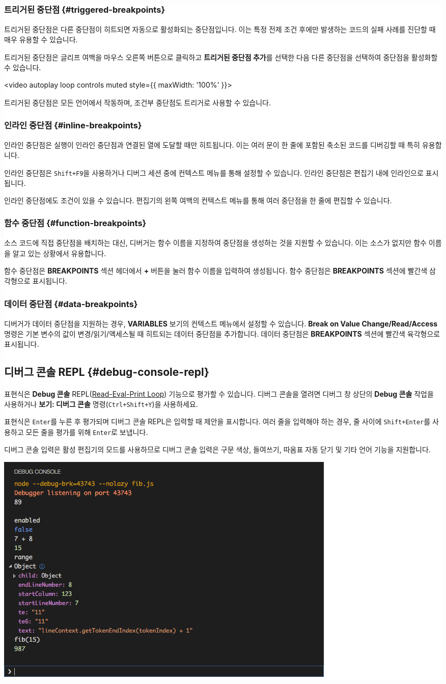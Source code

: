 ### 트리거된 중단점 {#triggered-breakpoints}

트리거된 중단점은 다른 중단점이 히트되면 자동으로 활성화되는 중단점입니다. 이는 특정 전제 조건 후에만 발생하는 코드의 실패 사례를 진단할 때 매우 유용할 수 있습니다.

트리거된 중단점은 글리프 여백을 마우스 오른쪽 버튼으로 클릭하고 **트리거된 중단점 추가**를 선택한 다음 다른 중단점을 선택하여 중단점을 활성화할 수 있습니다.

<video autoplay loop controls muted style={{ maxWidth: '100%' }}>

  <source src="https://code.visualstudio.com/assets/docs/editor/debugging/debug-triggered-breakpoint.mp4" type="video/mp4" />
</video>

트리거된 중단점은 모든 언어에서 작동하며, 조건부 중단점도 트리거로 사용할 수 있습니다.

### 인라인 중단점 {#inline-breakpoints}

인라인 중단점은 실행이 인라인 중단점과 연결된 열에 도달할 때만 히트됩니다. 이는 여러 문이 한 줄에 포함된 축소된 코드를 디버깅할 때 특히 유용합니다.

인라인 중단점은 `Shift+F9`을 사용하거나 디버그 세션 중에 컨텍스트 메뉴를 통해 설정할 수 있습니다. 인라인 중단점은 편집기 내에 인라인으로 표시됩니다.

인라인 중단점에도 조건이 있을 수 있습니다. 편집기의 왼쪽 여백의 컨텍스트 메뉴를 통해 여러 중단점을 한 줄에 편집할 수 있습니다.

### 함수 중단점 {#function-breakpoints}

소스 코드에 직접 중단점을 배치하는 대신, 디버거는 함수 이름을 지정하여 중단점을 생성하는 것을 지원할 수 있습니다. 이는 소스가 없지만 함수 이름을 알고 있는 상황에서 유용합니다.

함수 중단점은 **BREAKPOINTS** 섹션 헤더에서 **+** 버튼을 눌러 함수 이름을 입력하여 생성됩니다. 함수 중단점은 **BREAKPOINTS** 섹션에 빨간색 삼각형으로 표시됩니다.

### 데이터 중단점 {#data-breakpoints}

디버거가 데이터 중단점을 지원하는 경우, **VARIABLES** 보기의 컨텍스트 메뉴에서 설정할 수 있습니다. **Break on Value Change/Read/Access** 명령은 기본 변수의 값이 변경/읽기/액세스될 때 히트되는 데이터 중단점을 추가합니다. 데이터 중단점은 **BREAKPOINTS** 섹션에 빨간색 육각형으로 표시됩니다.

## 디버그 콘솔 REPL {#debug-console-repl}

표현식은 **Debug 콘솔** REPL([Read-Eval-Print Loop](https://en.wikipedia.org/wiki/Read–eval–print_loop)) 기능으로 평가할 수 있습니다. 디버그 콘솔을 열려면 디버그 창 상단의 **Debug 콘솔** 작업을 사용하거나 **보기: 디버그 콘솔** 명령(`Ctrl+Shift+Y`)을 사용하세요.

표현식은 `Enter`를 누른 후 평가되며 디버그 콘솔 REPL은 입력할 때 제안을 표시합니다. 여러 줄을 입력해야 하는 경우, 줄 사이에 `Shift+Enter`를 사용하고 모든 줄을 평가를 위해 `Enter`로 보냅니다.

디버그 콘솔 입력은 활성 편집기의 모드를 사용하므로 디버그 콘솔 입력은 구문 색상, 들여쓰기, 따옴표 자동 닫기 및 기타 언어 기능을 지원합니다.

![디버그 콘솔](images/debugging/debugconsole.png)